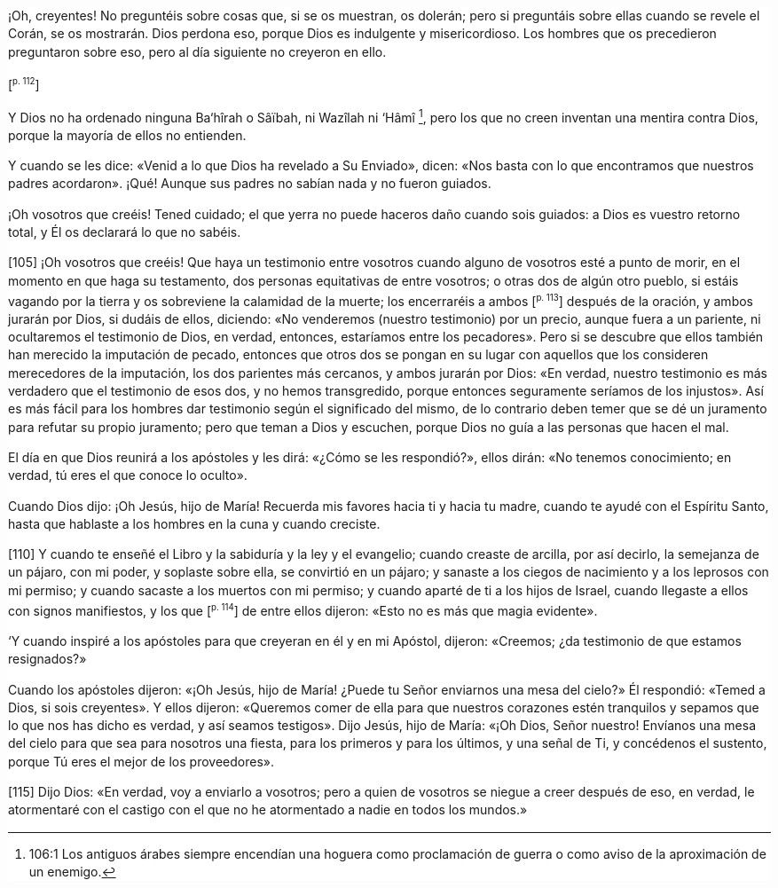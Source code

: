 ¡Oh, creyentes! No preguntéis sobre cosas que, si se os muestran, os dolerán; pero si preguntáis sobre ellas cuando se revele el Corán, se os mostrarán. Dios perdona eso, porque Dios es indulgente y misericordioso. Los hombres que os precedieron preguntaron sobre eso, pero al día siguiente no creyeron en ello.

<span id="p112">[<sup><small>p. 112</small></sup>]</span>

Y Dios no ha ordenado ninguna Ba‘hîrah o Sâïbah, ni Wazîlah ni ‘Hâmî [^211], pero los que no creen inventan una mentira contra Dios, porque la mayoría de ellos no entienden.

Y cuando se les dice: «Venid a lo que Dios ha revelado a Su Enviado», dicen: «Nos basta con lo que encontramos que nuestros padres acordaron». ¡Qué! Aunque sus padres no sabían nada y no fueron guiados.

¡Oh vosotros que creéis! Tened cuidado; el que yerra no puede haceros daño cuando sois guiados: a Dios es vuestro retorno total, y Él os declarará lo que no sabéis.

[105] ¡Oh vosotros que creéis! Que haya un testimonio entre vosotros cuando alguno de vosotros esté a punto de morir, en el momento en que haga su testamento, dos personas equitativas de entre vosotros; o otras dos de algún otro pueblo, si estáis vagando por la tierra y os sobreviene la calamidad de la muerte; los encerraréis a ambos <span id="p113">[<sup><small>p. 113</small></sup>]</span> después de la oración, y ambos jurarán por Dios, si dudáis de ellos, diciendo: «No venderemos (nuestro testimonio) por un precio, aunque fuera a un pariente, ni ocultaremos el testimonio de Dios, en verdad, entonces, estaríamos entre los pecadores». Pero si se descubre que ellos también han merecido la imputación de pecado, entonces que otros dos se pongan en su lugar con aquellos que los consideren merecedores de la imputación, los dos parientes más cercanos, y ambos jurarán por Dios: «En verdad, nuestro testimonio es más verdadero que el testimonio de esos dos, y no hemos transgredido, porque entonces seguramente seríamos de los injustos». Así es más fácil para los hombres dar testimonio según el significado del mismo, de lo contrario deben temer que se dé un juramento para refutar su propio juramento; pero que teman a Dios y escuchen, porque Dios no guía a las personas que hacen el mal.

El día en que Dios reunirá a los apóstoles y les dirá: «¿Cómo se les respondió?», ellos dirán: «No tenemos conocimiento; en verdad, tú eres el que conoce lo oculto».

Cuando Dios dijo: ¡Oh Jesús, hijo de María! Recuerda mis favores hacia ti y hacia tu madre, cuando te ayudé con el Espíritu Santo, hasta que hablaste a los hombres en la cuna y cuando creciste.

[110] Y cuando te enseñé el Libro y la sabiduría y la ley y el evangelio; cuando creaste de arcilla, por así decirlo, la semejanza de un pájaro, con mi poder, y soplaste sobre ella, se convirtió en un pájaro; y sanaste a los ciegos de nacimiento y a los leprosos con mi permiso; y cuando sacaste a los muertos con mi permiso; y cuando aparté de ti a los hijos de Israel, cuando llegaste a ellos con signos manifiestos, y los que <span id="p114">[<sup><small>p. 114</small></sup>]</span> de entre ellos dijeron: «Esto no es más que magia evidente».

‘Y cuando inspiré a los apóstoles para que creyeran en él y en mi Apóstol, dijeron: «Creemos; ¿da testimonio de que estamos resignados?»

Cuando los apóstoles dijeron: «¡Oh Jesús, hijo de María! ¿Puede tu Señor enviarnos una mesa del cielo?» Él respondió: «Temed a Dios, si sois creyentes». Y ellos dijeron: «Queremos comer de ella para que nuestros corazones estén tranquilos y sepamos que lo que nos has dicho es verdad, y así seamos testigos». Dijo Jesús, hijo de María: «¡Oh Dios, Señor nuestro! Envíanos una mesa del cielo para que sea para nosotros una fiesta, para los primeros y para los últimos, y una señal de Ti, y concédenos el sustento, porque Tú eres el mejor de los proveedores».

[115] Dijo Dios: «En verdad, voy a enviarlo a vosotros; pero a quien de vosotros se niegue a creer después de eso, en verdad, le atormentaré con el castigo con el que no he atormentado a nadie en todos los mundos.»


[^201]: 96:2 Mu'harram.
[^202]: 97:1 El Corán, que envió a Mahoma con 1400 hombres a encontrarse con él en ‘Hudâibîyeh para impedirle acercarse a La Meca, 6 de la Hégira.
[^203]: 97:2 Literalmente, ‘piedras colocadas’, dólmenes y similares, que son tan comunes en toda Arabia.
[^204]: 97:3 Por el juego de mâisar, véase [p. 32](/es/book/Islam/Quran_Sacred_Books_of_the_East/2#p32).
[^205]: 98:1 Refiriéndose al juramento de fidelidad que los seguidores de Mahoma tomaron en ‘Akabah.
[^206]: 99:1 Se cuentan varias historias para explicar este pasaje, pero todas son obviamente apócrifas, el ángel Gabriel interviniendo para evitar algún daño ya sea al Apóstol o a sus seguidores.
[^207]: 99:2 Es decir, el texto que predice la llegada de Mahoma; ver Introducción.
[^208]: 103:1 Véase nota 2, [p. 56](/es/book/Islam/Quran_Sacred_Books_of_the_East/3#p56).
[^209]: 105:1 El tiempo anterior a la dispensación musulmana siempre se llama así.
[^210]: 105:2 Es decir, tomar su lugar.
[^211]: 106:1 Los antiguos árabes siempre encendían una hoguera como proclamación de guerra o como aviso de la aproximación de un enemigo.
[^212]: 110:1 Es decir, del yugo del cautiverio.
[^213]: 110:2 Véase nota 4, [p. 32](/es/book/Islam/Quran_Sacred_Books_of_the_East/2#p32).
[^214]: 110:3 Los musulmanes estrictos han considerado que esto excluye el juego de ajedrez. Los sunitas, sin embargo, juegan el juego con piezas simples como damas, aunque los persas y los indios no son tan escrupulosos.
[^215]: 112:1 Éstos eran los nombres que se daban a ciertos animales que estaban marcados y se les permitía pastar en libertad. Ba‘hîrah era el nombre que se daba a una camella que había tenido diez crías; luego se le cortaba la oreja y se la dejaba suelta para que se alimentara. Cuando moría, su carne era devorada sólo por los hombres, y a las mujeres se les prohibía tocarla. Sin embargo, había casos en los que alguna camella era llamada y tratada así. Sâïbah significa simplemente una camella suelta; su liberación así era generalmente en cumplimiento de un voto. Wazîlah era un término aplicado a cualquier ganado, incluidas las ovejas y las cabras, y generalmente significaba una bestia que había dado a luz un macho y una hembra en el séptimo parto. ‘Hâmî era un camello semental que, después de engendrar diez crías, fue dejado suelto. Como todas estas costumbres estaban relacionadas con las supersticiones idólatras de los árabes paganos y tendían a mantener vivos los ritos y creencias del paganismo, Mahoma las prohibió, junto con otras supersticiones similares.